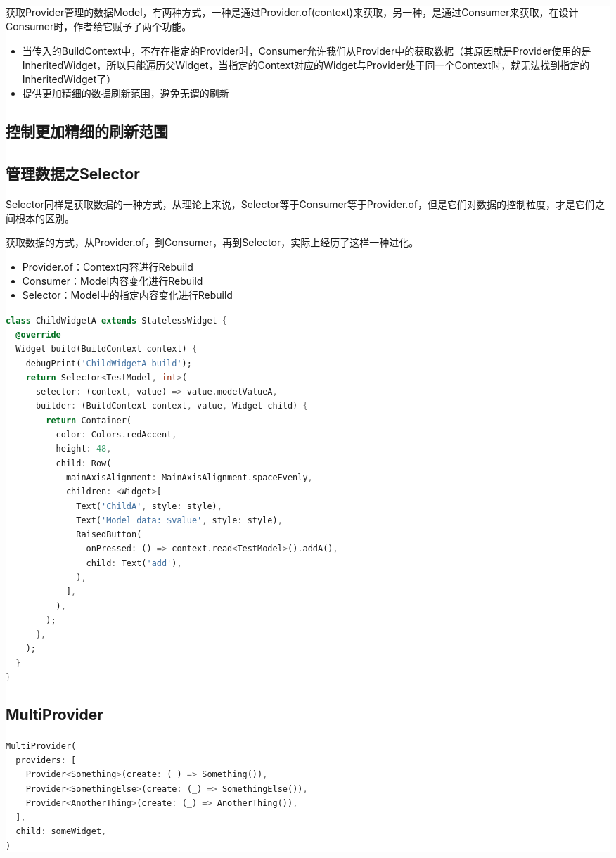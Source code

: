    获取Provider管理的数据Model，有两种方式，一种是通过Provider.of<T>(context)来获取，另一种，是通过Consumer来获取，在设计Consumer时，作者给它赋予了两个功能。

   - 当传入的BuildContext中，不存在指定的Provider时，Consumer允许我们从Provider中的获取数据（其原因就是Provider使用的是InheritedWidget，所以只能遍历父Widget，当指定的Context对应的Widget与Provider处于同一个Context时，就无法找到指定的InheritedWidget了）
   - 提供更加精细的数据刷新范围，避免无谓的刷新

   ## 控制更加精细的刷新范围

   ## 管理数据之Selector

   Selector同样是获取数据的一种方式，从理论上来说，Selector等于Consumer等于Provider.of，但是它们对数据的控制粒度，才是它们之间根本的区别。

   获取数据的方式，从Provider.of，到Consumer，再到Selector，实际上经历了这样一种进化。

   - Provider.of：Context内容进行Rebuild
   - Consumer：Model内容变化进行Rebuild
   - Selector：Model中的指定内容变化进行Rebuild

   ```dart
   class ChildWidgetA extends StatelessWidget {
     @override
     Widget build(BuildContext context) {
       debugPrint('ChildWidgetA build');
       return Selector<TestModel, int>(
         selector: (context, value) => value.modelValueA,
         builder: (BuildContext context, value, Widget child) {
           return Container(
             color: Colors.redAccent,
             height: 48,
             child: Row(
               mainAxisAlignment: MainAxisAlignment.spaceEvenly,
               children: <Widget>[
                 Text('ChildA', style: style),
                 Text('Model data: $value', style: style),
                 RaisedButton(
                   onPressed: () => context.read<TestModel>().addA(),
                   child: Text('add'),
                 ),
               ],
             ),
           );
         },
       );
     }
   }
   ```

   

   ## MultiProvider

   ```dart
   MultiProvider(
     providers: [
       Provider<Something>(create: (_) => Something()),
       Provider<SomethingElse>(create: (_) => SomethingElse()),
       Provider<AnotherThing>(create: (_) => AnotherThing()),
     ],
     child: someWidget,
   )
   ```
